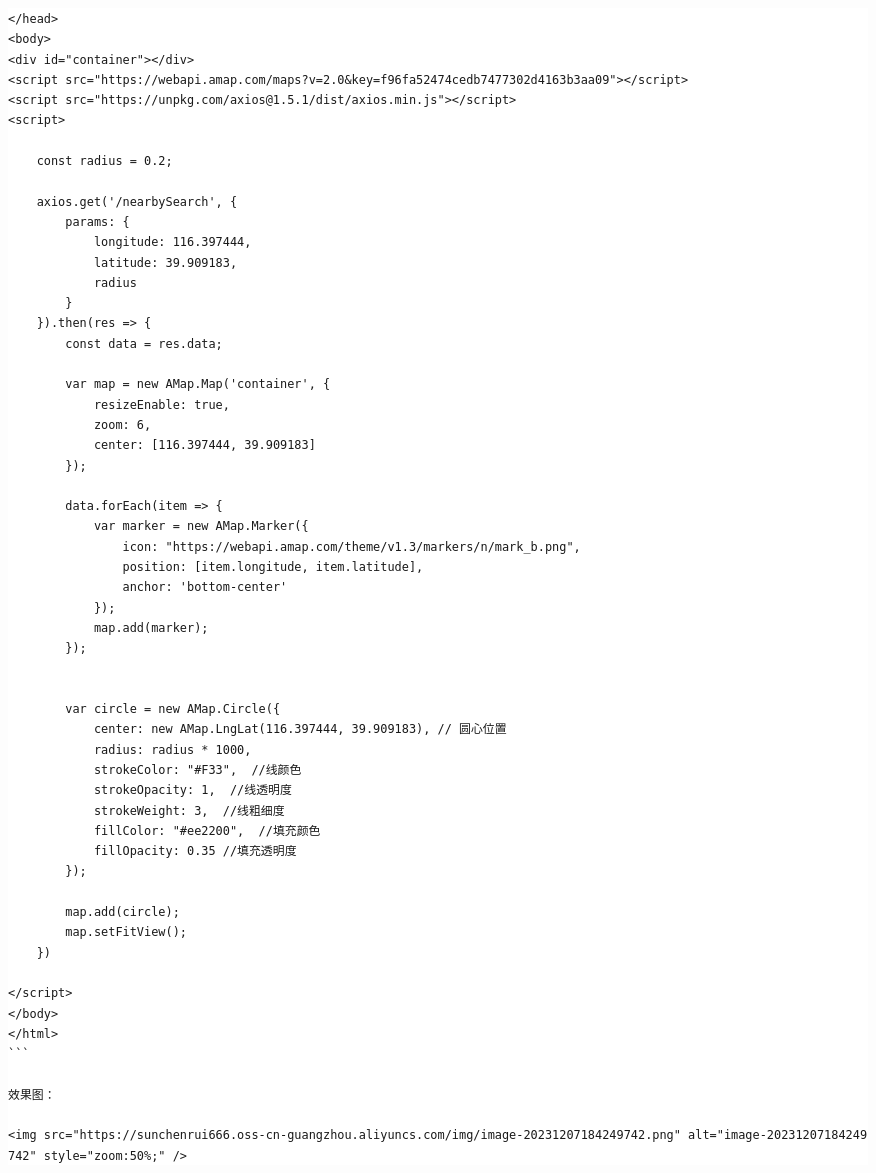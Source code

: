     </head>
    <body>
    <div id="container"></div>
    <script src="https://webapi.amap.com/maps?v=2.0&key=f96fa52474cedb7477302d4163b3aa09"></script>
    <script src="https://unpkg.com/axios@1.5.1/dist/axios.min.js"></script>
    <script>
    
        const radius = 0.2;
    
        axios.get('/nearbySearch', {
            params: {
                longitude: 116.397444,
                latitude: 39.909183,
                radius
            }
        }).then(res => {
            const data = res.data;
    
            var map = new AMap.Map('container', {
                resizeEnable: true,
                zoom: 6,
                center: [116.397444, 39.909183]
            });
    
            data.forEach(item => {
                var marker = new AMap.Marker({
                    icon: "https://webapi.amap.com/theme/v1.3/markers/n/mark_b.png",
                    position: [item.longitude, item.latitude],
                    anchor: 'bottom-center'
                });
                map.add(marker);
            });
    
    
            var circle = new AMap.Circle({
                center: new AMap.LngLat(116.397444, 39.909183), // 圆心位置
                radius: radius * 1000,
                strokeColor: "#F33",  //线颜色
                strokeOpacity: 1,  //线透明度
                strokeWeight: 3,  //线粗细度
                fillColor: "#ee2200",  //填充颜色
                fillOpacity: 0.35 //填充透明度
            });
    
            map.add(circle);
            map.setFitView();
        })
            
    </script>
    </body>
    </html>
    ```

    效果图：

    <img src="https://sunchenrui666.oss-cn-guangzhou.aliyuncs.com/img/image-20231207184249742.png" alt="image-20231207184249742" style="zoom:50%;" />
